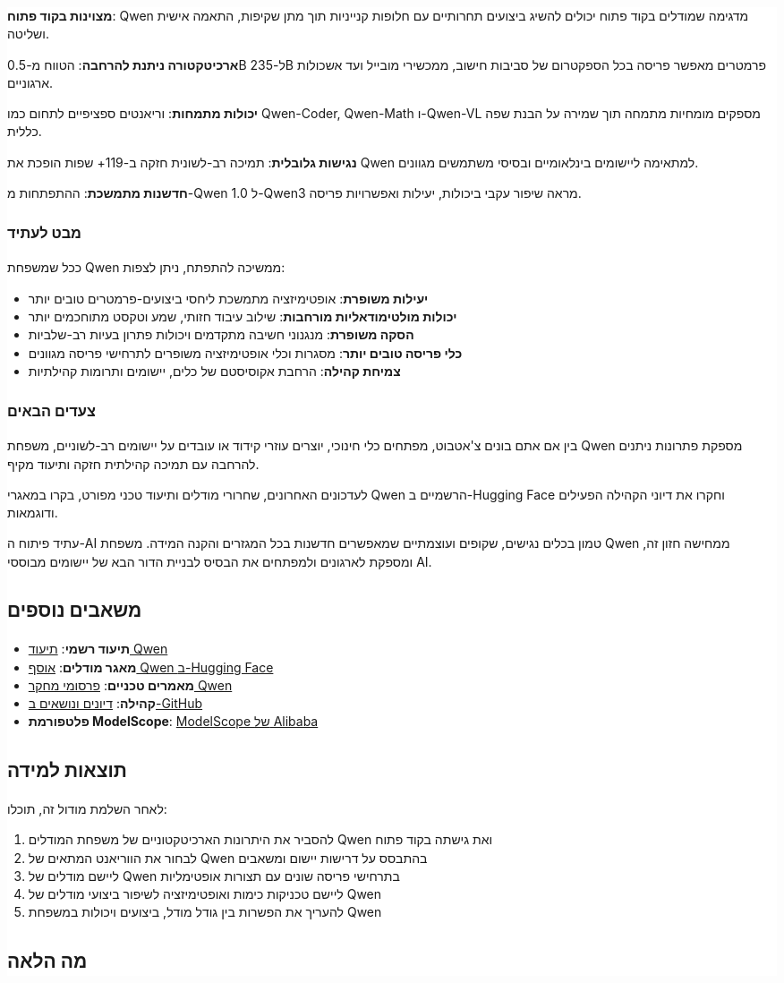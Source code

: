 **מצוינות בקוד פתוח**: Qwen מדגימה שמודלים בקוד פתוח יכולים להשיג ביצועים תחרותיים עם חלופות קנייניות תוך מתן שקיפות, התאמה אישית ושליטה.

**ארכיטקטורה ניתנת להרחבה**: הטווח מ-0.5B ל-235B פרמטרים מאפשר פריסה בכל הספקטרום של סביבות חישוב, ממכשירי מובייל ועד אשכולות ארגוניים.

**יכולות מתמחות**: וריאנטים ספציפיים לתחום כמו Qwen-Coder, Qwen-Math ו-Qwen-VL מספקים מומחיות מתמחה תוך שמירה על הבנת שפה כללית.

**נגישות גלובלית**: תמיכה רב-לשונית חזקה ב-119+ שפות הופכת את Qwen למתאימה ליישומים בינלאומיים ובסיסי משתמשים מגוונים.

**חדשנות מתמשכת**: ההתפתחות מ-Qwen 1.0 ל-Qwen3 מראה שיפור עקבי ביכולות, יעילות ואפשרויות פריסה.

### מבט לעתיד

ככל שמשפחת Qwen ממשיכה להתפתח, ניתן לצפות:

- **יעילות משופרת**: אופטימיזציה מתמשכת ליחסי ביצועים-פרמטרים טובים יותר
- **יכולות מולטימודאליות מורחבות**: שילוב עיבוד חזותי, שמע וטקסט מתוחכמים יותר
- **הסקה משופרת**: מנגנוני חשיבה מתקדמים ויכולות פתרון בעיות רב-שלביות
- **כלי פריסה טובים יותר**: מסגרות וכלי אופטימיזציה משופרים לתרחישי פריסה מגוונים
- **צמיחת קהילה**: הרחבת אקוסיסטם של כלים, יישומים ותרומות קהילתיות

### צעדים הבאים

בין אם אתם בונים צ'אטבוט, מפתחים כלי חינוכי, יוצרים עוזרי קידוד או עובדים על יישומים רב-לשוניים, משפחת Qwen מספקת פתרונות ניתנים להרחבה עם תמיכה קהילתית חזקה ותיעוד מקיף.

לעדכונים האחרונים, שחרורי מודלים ותיעוד טכני מפורט, בקרו במאגרי Qwen הרשמיים ב-Hugging Face וחקרו את דיוני הקהילה הפעילים ודוגמאות.

עתיד פיתוח ה-AI טמון בכלים נגישים, שקופים ועוצמתיים שמאפשרים חדשנות בכל המגזרים והקנה המידה. משפחת Qwen ממחישה חזון זה, ומספקת לארגונים ולמפתחים את הבסיס לבניית הדור הבא של יישומים מבוססי AI.

## משאבים נוספים

- **תיעוד רשמי**: [תיעוד Qwen](https://qwen.readthedocs.io/)
- **מאגר מודלים**: [אוסף Qwen ב-Hugging Face](https://huggingface.co/collections/Qwen/)
- **מאמרים טכניים**: [פרסומי מחקר Qwen](https://arxiv.org/search/?query=Qwen&searchtype=all)
- **קהילה**: [דיונים ונושאים ב-GitHub](https://github.com/QwenLM/)
- **פלטפורמת ModelScope**: [ModelScope של Alibaba](https://modelscope.cn/models?page=1&tasks=natural-language-processing&type=1)

## תוצאות למידה

לאחר השלמת מודול זה, תוכלו:

1. להסביר את היתרונות הארכיטקטוניים של משפחת המודלים Qwen ואת גישתה בקוד פתוח
2. לבחור את הווריאנט המתאים של Qwen בהתבסס על דרישות יישום ומשאבים
3. ליישם מודלים של Qwen בתרחישי פריסה שונים עם תצורות אופטימליות
4. ליישם טכניקות כימות ואופטימיזציה לשיפור ביצועי מודלים של Qwen
5. להעריך את הפשרות בין גודל מודל, ביצועים ויכולות במשפחת Qwen

## מה הלאה
